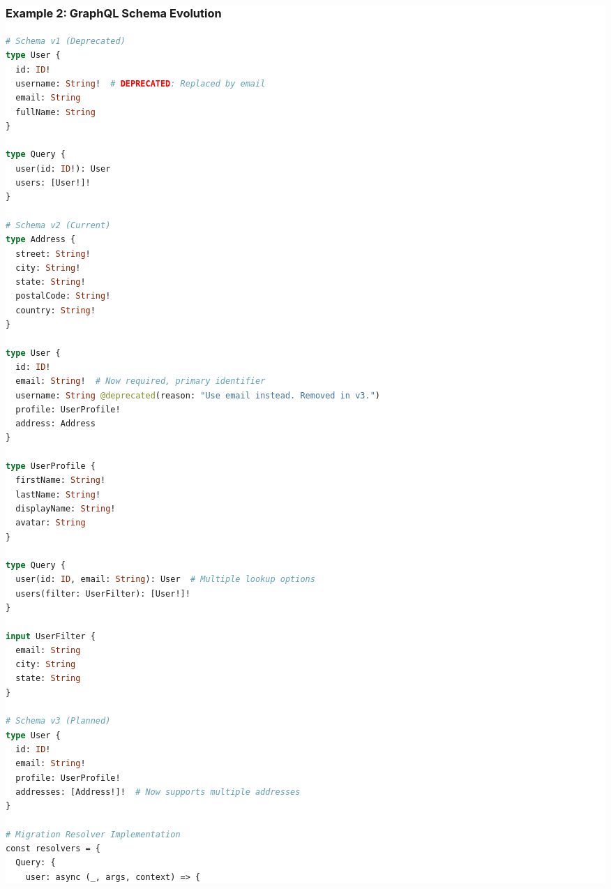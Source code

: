 ### Example 2: GraphQL Schema Evolution

```graphql
# Schema v1 (Deprecated)
type User {
  id: ID!
  username: String!  # DEPRECATED: Replaced by email
  email: String
  fullName: String
}

type Query {
  user(id: ID!): User
  users: [User!]!
}

# Schema v2 (Current)
type Address {
  street: String!
  city: String!
  state: String!
  postalCode: String!
  country: String!
}

type User {
  id: ID!
  email: String!  # Now required, primary identifier
  username: String @deprecated(reason: "Use email instead. Removed in v3.")
  profile: UserProfile!
  address: Address
}

type UserProfile {
  firstName: String!
  lastName: String!
  displayName: String!
  avatar: String
}

type Query {
  user(id: ID, email: String): User  # Multiple lookup options
  users(filter: UserFilter): [User!]!
}

input UserFilter {
  email: String
  city: String
  state: String
}

# Schema v3 (Planned)
type User {
  id: ID!
  email: String!
  profile: UserProfile!
  addresses: [Address!]!  # Now supports multiple addresses
}

# Migration Resolver Implementation
const resolvers = {
  Query: {
    user: async (_, args, context) => {
```